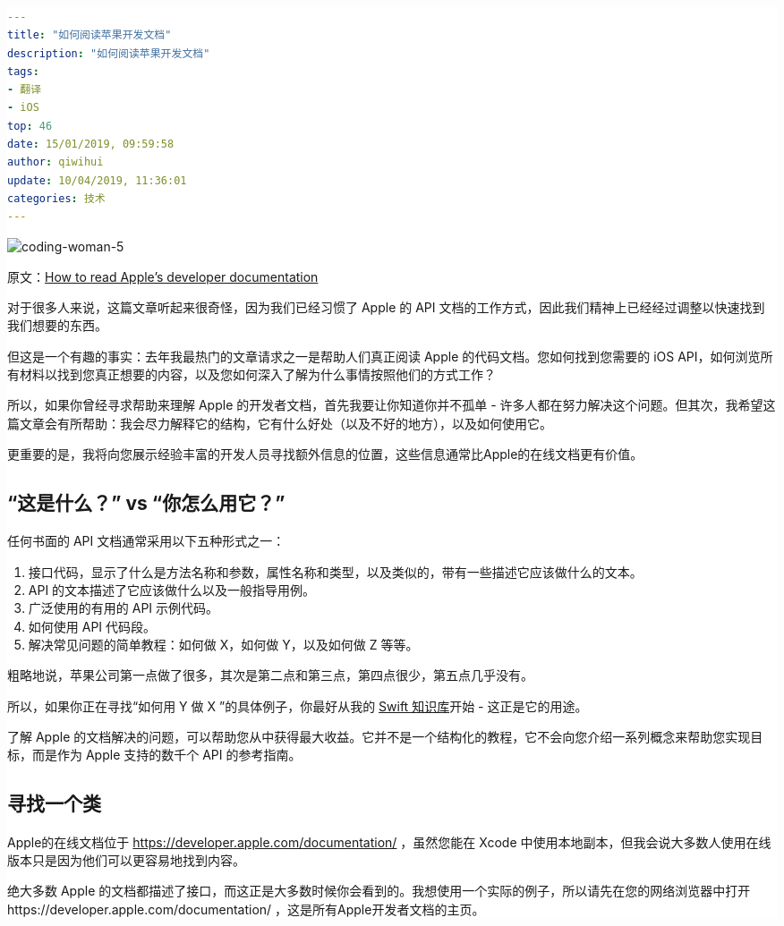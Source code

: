 ```yaml
---
title: "如何阅读苹果开发文档"
description: "如何阅读苹果开发文档"
tags: 
- 翻译
- iOS
top: 46
date: 15/01/2019, 09:59:58
author: qiwihui
update: 10/04/2019, 11:36:01
categories: 技术
---
```


![coding-woman-5](https://user-images.githubusercontent.com/3297411/51306754-16f48780-1a79-11e9-9959-b6f94a4cae45.jpg)

原文：[How to read Apple’s developer documentation](https://www.hackingwithswift.com/articles/167/how-to-read-apples-developer-documentation)

对于很多人来说，这篇文章听起来很奇怪，因为我们已经习惯了 Apple 的 API 文档的工作方式，因此我们精神上已经经过调整以快速找到我们想要的东西。

但这是一个有趣的事实：去年我最热门的文章请求之一是帮助人们真正阅读 Apple 的代码文档。您如何找到您需要的 iOS API，如何浏览所有材料以找到您真正想要的内容，以及您如何深入了解为什么事情按照他们的方式工作？

所以，如果你曾经寻求帮助来理解 Apple 的开发者文档，首先我要让你知道你并不孤单 - 许多人都在努力解决这个问题。但其次，我希望这篇文章会有所帮助：我会尽力解释它的结构，它有什么好处（以及不好的地方），以及如何使用它。

更重要的是，我将向您展示经验丰富的开发人员寻找额外信息的位置，这些信息通常比Apple的在线文档更有价值。



## “这是什么？” vs “你怎么用它？”

任何书面的 API 文档通常采用以下五种形式之一：

1. 接口代码，显示了什么是方法名称和参数，属性名称和类型，以及类似的，带有一些描述它应该做什么的文本。
2. API 的文本描述了它应该做什么以及一般指导用例。
3. 广泛使用的有用的 API 示例代码。
4. 如何使用 API 代码段。
5. 解决常见问题的简单教程：如何做 X，如何做 Y，以及如何做 Z 等等。

粗略地说，苹果公司第一点做了很多，其次是第二点和第三点，第四点很少，第五点几乎没有。

所以，如果你正在寻找“如何用 Y 做 X ”的具体例子，你最好从我的 [Swift 知识库](https://www.hackingwithswift.com/example-code)开始 - 这正是它的用途。

了解 Apple 的文档解决的问题，可以帮助您从中获得最大收益。它并不是一个结构化的教程，它不会向您介绍一系列概念来帮助您实现目标，而是作为 Apple 支持的数千个 API 的参考指南。

## 寻找一个类

Apple的在线文档位于 https://developer.apple.com/documentation/ ，虽然您能在 Xcode 中使用本地副本，但我会说大多数人使用在线版本只是因为他们可以更容易地找到内容。

绝大多数 Apple 的文档都描述了接口，而这正是大多数时候你会看到的。我想使用一个实际的例子，所以请先在您的网络浏览器中打开https://developer.apple.com/documentation/ ，这是所有Apple开发者文档的主页。
